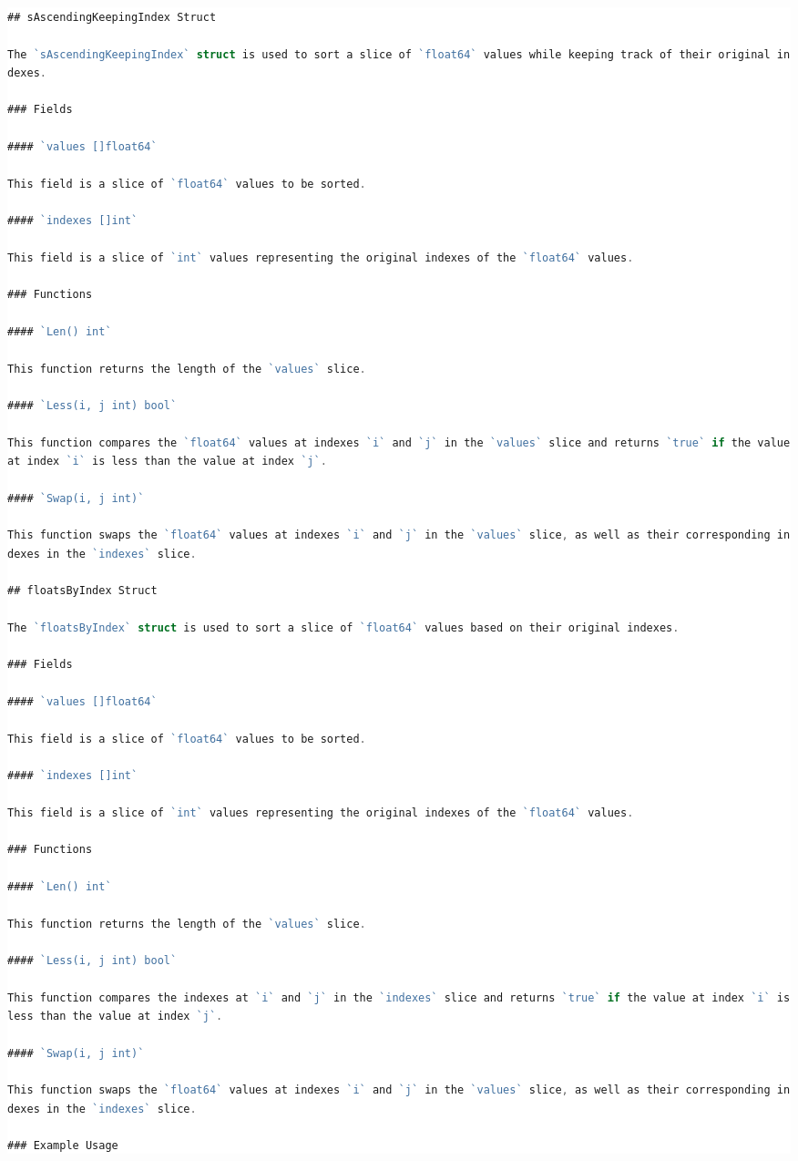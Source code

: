 ```go
## sAscendingKeepingIndex Struct

The `sAscendingKeepingIndex` struct is used to sort a slice of `float64` values while keeping track of their original indexes.

### Fields

#### `values []float64`

This field is a slice of `float64` values to be sorted.

#### `indexes []int`

This field is a slice of `int` values representing the original indexes of the `float64` values.

### Functions

#### `Len() int`

This function returns the length of the `values` slice.

#### `Less(i, j int) bool`

This function compares the `float64` values at indexes `i` and `j` in the `values` slice and returns `true` if the value at index `i` is less than the value at index `j`.

#### `Swap(i, j int)`

This function swaps the `float64` values at indexes `i` and `j` in the `values` slice, as well as their corresponding indexes in the `indexes` slice.

## floatsByIndex Struct

The `floatsByIndex` struct is used to sort a slice of `float64` values based on their original indexes.

### Fields

#### `values []float64`

This field is a slice of `float64` values to be sorted.

#### `indexes []int`

This field is a slice of `int` values representing the original indexes of the `float64` values.

### Functions

#### `Len() int`

This function returns the length of the `values` slice.

#### `Less(i, j int) bool`

This function compares the indexes at `i` and `j` in the `indexes` slice and returns `true` if the value at index `i` is less than the value at index `j`.

#### `Swap(i, j int)`

This function swaps the `float64` values at indexes `i` and `j` in the `values` slice, as well as their corresponding indexes in the `indexes` slice.

### Example Usage
```